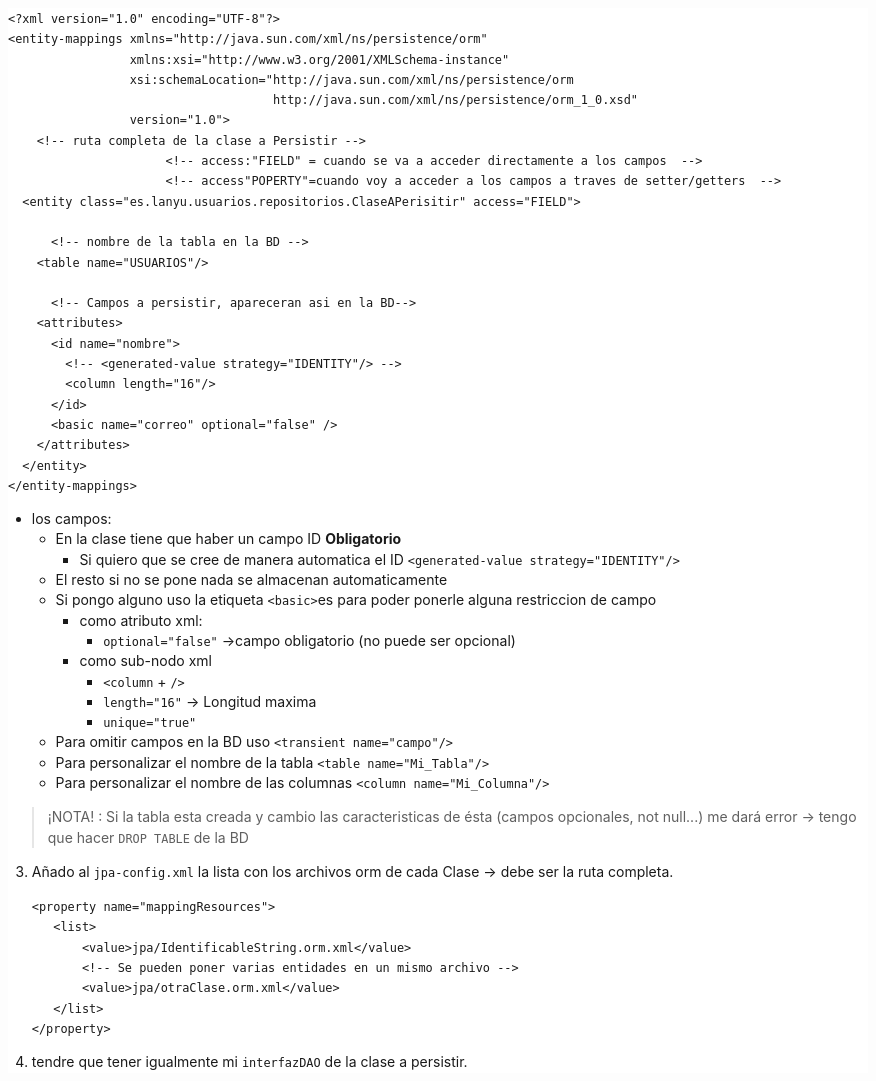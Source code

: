 ```
<?xml version="1.0" encoding="UTF-8"?>
<entity-mappings xmlns="http://java.sun.com/xml/ns/persistence/orm"
                 xmlns:xsi="http://www.w3.org/2001/XMLSchema-instance"
                 xsi:schemaLocation="http://java.sun.com/xml/ns/persistence/orm
                                     http://java.sun.com/xml/ns/persistence/orm_1_0.xsd"
                 version="1.0">
    <!-- ruta completa de la clase a Persistir -->
                      <!-- access:"FIELD" = cuando se va a acceder directamente a los campos  -->
                      <!-- access"POPERTY"=cuando voy a acceder a los campos a traves de setter/getters  -->
  <entity class="es.lanyu.usuarios.repositorios.ClaseAPerisitir" access="FIELD">

      <!-- nombre de la tabla en la BD -->
    <table name="USUARIOS"/>

      <!-- Campos a persistir, apareceran asi en la BD-->
    <attributes>
      <id name="nombre">
        <!-- <generated-value strategy="IDENTITY"/> -->
        <column length="16"/>
      </id>
      <basic name="correo" optional="false" />
    </attributes>
  </entity>
</entity-mappings>
```

- los campos:
  - En la clase tiene que haber un campo ID **Obligatorio**
    - Si quiero que se cree de manera automatica el ID
      `<generated-value strategy="IDENTITY"/>`
  - El resto si no se pone nada se almacenan automaticamente
  - Si pongo alguno uso la etiqueta `<basic>`es para poder ponerle alguna restriccion de campo
    - como atributo xml:
      - `optional="false"` ->campo obligatorio (no puede ser opcional)
    - como sub-nodo xml
      - `<column` + `/>`
      - `length="16"` -> Longitud maxima
      - `unique="true"`
  - Para omitir campos en la BD uso
    `<transient name="campo"/>`
  - Para personalizar el nombre de la tabla
    `<table name="Mi_Tabla"/>`
  - Para personalizar el nombre de las columnas
    `<column name="Mi_Columna"/>`

> ¡NOTA! : Si la tabla esta creada y cambio las caracteristicas de ésta (campos opcionales, not null...) me dará error -> tengo que hacer `DROP TABLE` de la BD

3. Añado al `jpa-config.xml` la lista con los archivos orm de cada Clase -> debe ser la ruta completa.
   ```
   <property name="mappingResources">
      <list>
          <value>jpa/IdentificableString.orm.xml</value>
          <!-- Se pueden poner varias entidades en un mismo archivo -->
          <value>jpa/otraClase.orm.xml</value>
      </list>
   </property>
   ```
4. tendre que tener igualmente mi `interfazDAO` de la clase a persistir.
